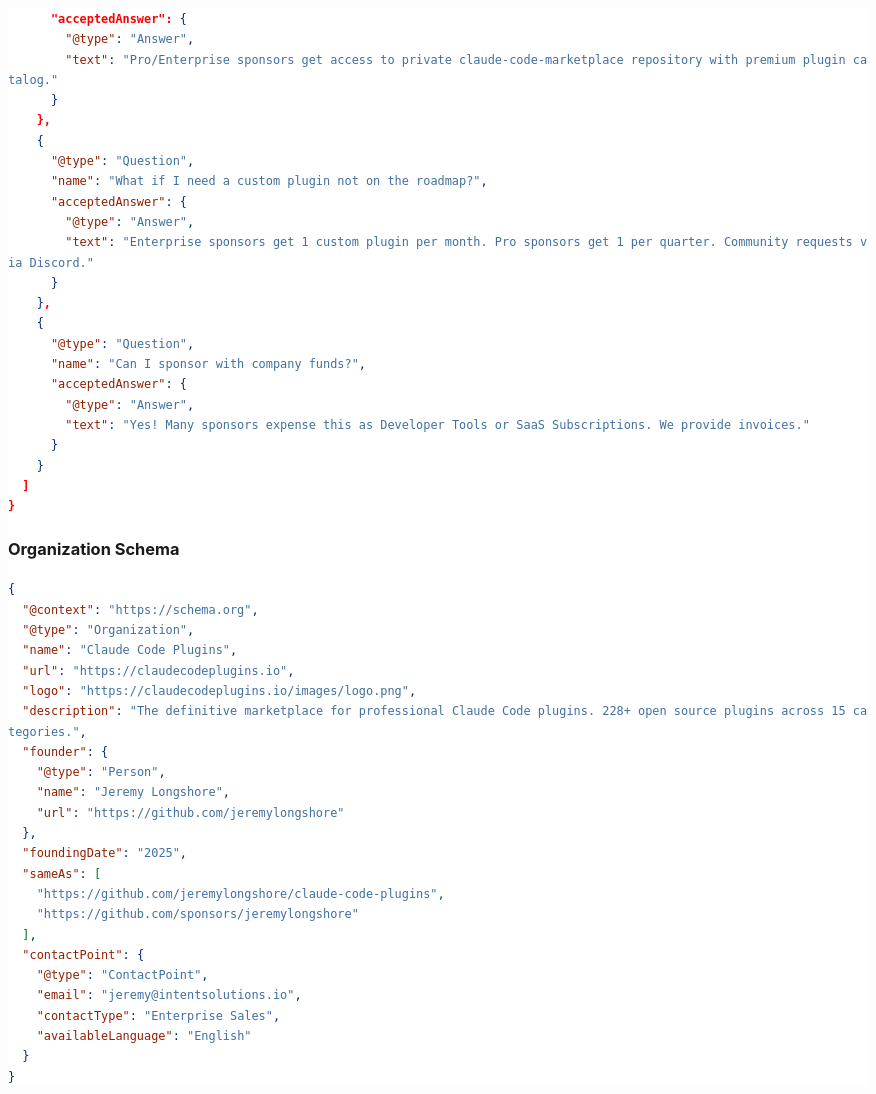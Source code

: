 ```json
      "acceptedAnswer": {
        "@type": "Answer",
        "text": "Pro/Enterprise sponsors get access to private claude-code-marketplace repository with premium plugin catalog."
      }
    },
    {
      "@type": "Question",
      "name": "What if I need a custom plugin not on the roadmap?",
      "acceptedAnswer": {
        "@type": "Answer",
        "text": "Enterprise sponsors get 1 custom plugin per month. Pro sponsors get 1 per quarter. Community requests via Discord."
      }
    },
    {
      "@type": "Question",
      "name": "Can I sponsor with company funds?",
      "acceptedAnswer": {
        "@type": "Answer",
        "text": "Yes! Many sponsors expense this as Developer Tools or SaaS Subscriptions. We provide invoices."
      }
    }
  ]
}
```

### Organization Schema
```json
{
  "@context": "https://schema.org",
  "@type": "Organization",
  "name": "Claude Code Plugins",
  "url": "https://claudecodeplugins.io",
  "logo": "https://claudecodeplugins.io/images/logo.png",
  "description": "The definitive marketplace for professional Claude Code plugins. 228+ open source plugins across 15 categories.",
  "founder": {
    "@type": "Person",
    "name": "Jeremy Longshore",
    "url": "https://github.com/jeremylongshore"
  },
  "foundingDate": "2025",
  "sameAs": [
    "https://github.com/jeremylongshore/claude-code-plugins",
    "https://github.com/sponsors/jeremylongshore"
  ],
  "contactPoint": {
    "@type": "ContactPoint",
    "email": "jeremy@intentsolutions.io",
    "contactType": "Enterprise Sales",
    "availableLanguage": "English"
  }
}
```
